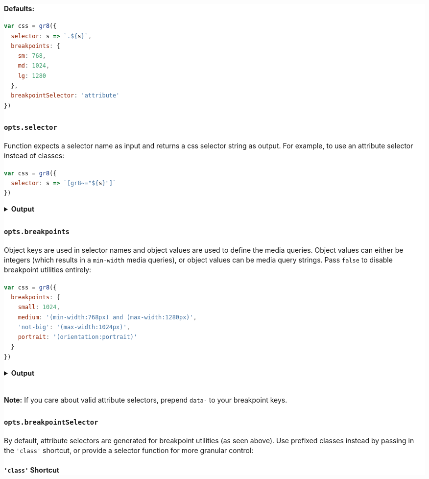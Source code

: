 **Defaults:**

```js
var css = gr8({
  selector: s => `.${s}`,
  breakpoints: {
    sm: 768,
    md: 1024,
    lg: 1280
  },
  breakpointSelector: 'attribute'
})
```

### `opts.selector`

Function expects a selector name as input and returns a css selector string as output. For example, to use an attribute selector instead of classes:

```js
var css = gr8({
  selector: s => `[gr8~="${s}"]`
})
```

<details><summary><strong>Output</strong></summary></details>

### `opts.breakpoints`

Object keys are used in selector names and object values are used to define the media queries. Object values can either be integers (which results in a `min-width` media queries), or object values can be media query strings. Pass `false` to disable breakpoint utilities entirely:

```js
var css = gr8({
  breakpoints: {
    small: 1024,
    medium: '(min-width:768px) and (max-width:1280px)',
    'not-big': '(max-width:1024px)',
    portrait: '(orientation:portrait)'
  }
})
```

<details><summary><strong>Output</strong></summary></details><br>

**Note:** If you care about valid attribute selectors, prepend `data-` to your breakpoint keys.

### `opts.breakpointSelector`

By default, attribute selectors are generated for breakpoint utilities (as seen above). Use prefixed classes instead by passing in the `'class'` shortcut, or provide a selector function for more granular control:

#### `'class'` Shortcut
